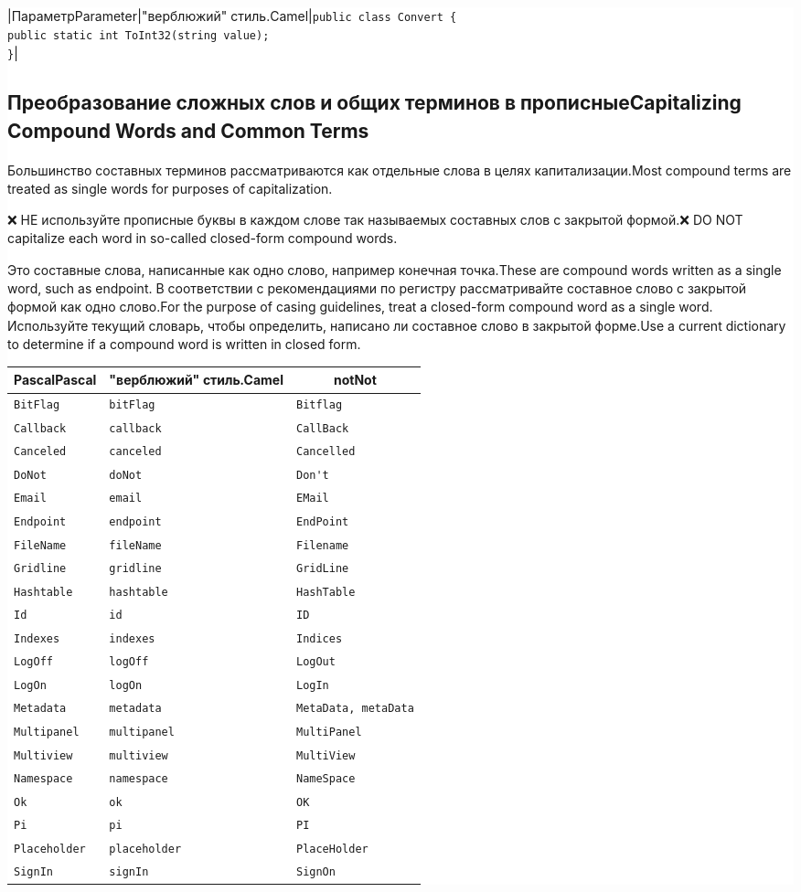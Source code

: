 |<span data-ttu-id="5876a-138">Параметр</span><span class="sxs-lookup"><span data-stu-id="5876a-138">Parameter</span></span>|<span data-ttu-id="5876a-139">"верблюжий" стиль.</span><span class="sxs-lookup"><span data-stu-id="5876a-139">Camel</span></span>|`public class Convert {` <br />  `public static int ToInt32(string value);` <br /> `}`|

## <a name="capitalizing-compound-words-and-common-terms"></a><span data-ttu-id="5876a-140">Преобразование сложных слов и общих терминов в прописные</span><span class="sxs-lookup"><span data-stu-id="5876a-140">Capitalizing Compound Words and Common Terms</span></span>

 <span data-ttu-id="5876a-141">Большинство составных терминов рассматриваются как отдельные слова в целях капитализации.</span><span class="sxs-lookup"><span data-stu-id="5876a-141">Most compound terms are treated as single words for purposes of capitalization.</span></span>

 <span data-ttu-id="5876a-142">❌ НЕ используйте прописные буквы в каждом слове так называемых составных слов с закрытой формой.</span><span class="sxs-lookup"><span data-stu-id="5876a-142">❌ DO NOT capitalize each word in so-called closed-form compound words.</span></span>

 <span data-ttu-id="5876a-143">Это составные слова, написанные как одно слово, например конечная точка.</span><span class="sxs-lookup"><span data-stu-id="5876a-143">These are compound words written as a single word, such as endpoint.</span></span> <span data-ttu-id="5876a-144">В соответствии с рекомендациями по регистру рассматривайте составное слово с закрытой формой как одно слово.</span><span class="sxs-lookup"><span data-stu-id="5876a-144">For the purpose of casing guidelines, treat a closed-form compound word as a single word.</span></span> <span data-ttu-id="5876a-145">Используйте текущий словарь, чтобы определить, написано ли составное слово в закрытой форме.</span><span class="sxs-lookup"><span data-stu-id="5876a-145">Use a current dictionary to determine if a compound word is written in closed form.</span></span>

|<span data-ttu-id="5876a-146">Pascal</span><span class="sxs-lookup"><span data-stu-id="5876a-146">Pascal</span></span>|<span data-ttu-id="5876a-147">"верблюжий" стиль.</span><span class="sxs-lookup"><span data-stu-id="5876a-147">Camel</span></span>|<span data-ttu-id="5876a-148">not</span><span class="sxs-lookup"><span data-stu-id="5876a-148">Not</span></span>|
|------------|-----------|---------|
|`BitFlag`|`bitFlag`|`Bitflag`|
|`Callback`|`callback`|`CallBack`|
|`Canceled`|`canceled`|`Cancelled`|
|`DoNot`|`doNot`|`Don't`|
|`Email`|`email`|`EMail`|
|`Endpoint`|`endpoint`|`EndPoint`|
|`FileName`|`fileName`|`Filename`|
|`Gridline`|`gridline`|`GridLine`|
|`Hashtable`|`hashtable`|`HashTable`|
|`Id`|`id`|`ID`|
|`Indexes`|`indexes`|`Indices`|
|`LogOff`|`logOff`|`LogOut`|
|`LogOn`|`logOn`|`LogIn`|
|`Metadata`|`metadata`|`MetaData, metaData`|
|`Multipanel`|`multipanel`|`MultiPanel`|
|`Multiview`|`multiview`|`MultiView`|
|`Namespace`|`namespace`|`NameSpace`|
|`Ok`|`ok`|`OK`|
|`Pi`|`pi`|`PI`|
|`Placeholder`|`placeholder`|`PlaceHolder`|
|`SignIn`|`signIn`|`SignOn`|